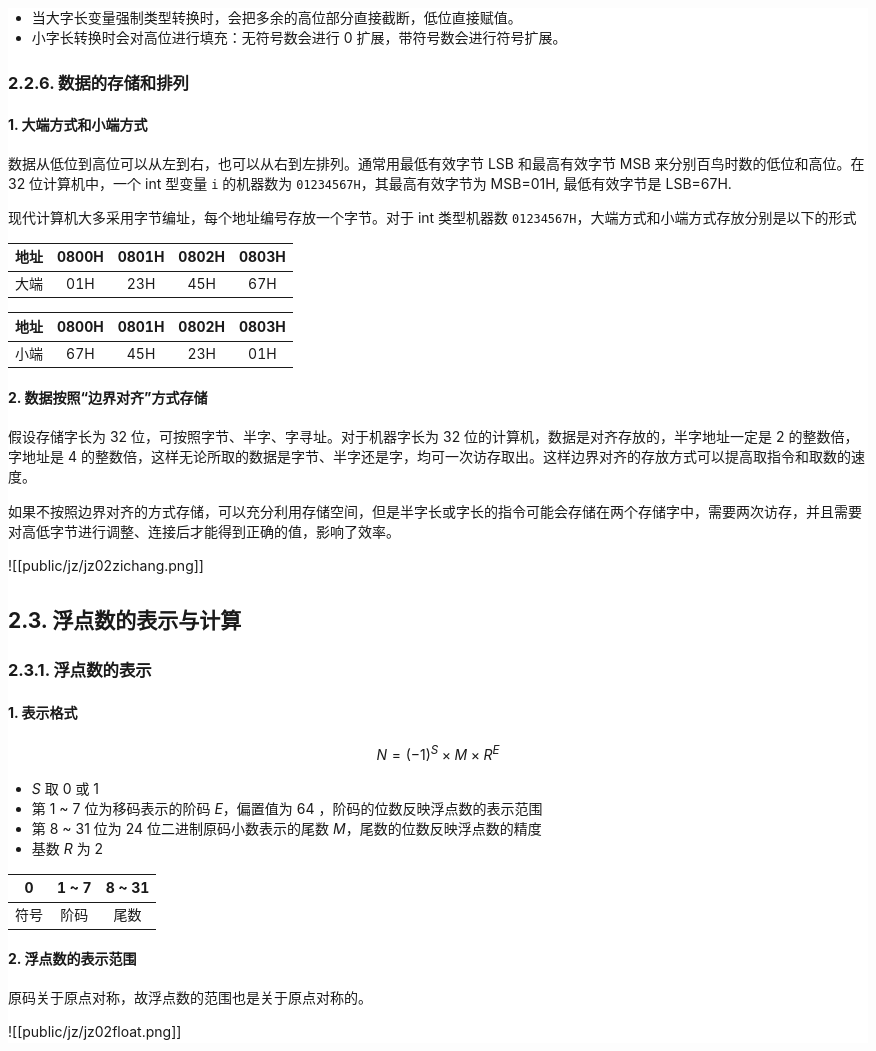 - 当大字长变量强制类型转换时，会把多余的高位部分直接截断，低位直接赋值。
- 小字长转换时会对高位进行填充：无符号数会进行 0 扩展，带符号数会进行符号扩展。

### 2.2.6. 数据的存储和排列

#### 1. 大端方式和小端方式

数据从低位到高位可以从左到右，也可以从右到左排列。通常用最低有效字节 LSB 和最高有效字节 MSB 来分别百鸟时数的低位和高位。在 32 位计算机中，一个 int 型变量 `i` 的机器数为 `01234567H`，其最高有效字节为 MSB=01H, 最低有效字节是 LSB=67H.

现代计算机大多采用字节编址，每个地址编号存放一个字节。对于 int 类型机器数 `01234567H`，大端方式和小端方式存放分别是以下的形式

| 地址 | 0800H | 0801H | 0802H | 0803H |
|:----:|:-----:|:-----:|:-----:|:-----:|
| 大端 |  01H  |  23H  |  45H  |  67H  |

| 地址 | 0800H | 0801H | 0802H | 0803H |
|:----:|:-----:|:-----:|:-----:|:-----:|
| 小端 |  67H  |  45H  |  23H  |  01H  |

#### 2. 数据按照“边界对齐”方式存储

假设存储字长为 32 位，可按照字节、半字、字寻址。对于机器字长为 32 位的计算机，数据是对齐存放的，半字地址一定是 2 的整数倍，字地址是 4 的整数倍，这样无论所取的数据是字节、半字还是字，均可一次访存取出。这样边界对齐的存放方式可以提高取指令和取数的速度。

如果不按照边界对齐的方式存储，可以充分利用存储空间，但是半字长或字长的指令可能会存储在两个存储字中，需要两次访存，并且需要对高低字节进行调整、连接后才能得到正确的值，影响了效率。

![[public/jz/jz02zichang.png]]

## 2.3. 浮点数的表示与计算

### 2.3.1. 浮点数的表示

#### 1. 表示格式

$$
N=(-1)^{S}\times M \times R^{E}
$$

- $S$ 取 0 或 1
- 第 1 ~ 7 位为移码表示的阶码 $E$，偏置值为 64 ，阶码的位数反映浮点数的表示范围
- 第 8 ~ 31 位为 24 位二进制原码小数表示的尾数 $M$，尾数的位数反映浮点数的精度
- 基数 $R$ 为 2

| 0    | 1 ~ 7 | 8 ~ 31 |
|:----:|:-----:|:------:|
| 符号 | 阶码  | 尾数       |

#### 2. 浮点数的表示范围

原码关于原点对称，故浮点数的范围也是关于原点对称的。

![[public/jz/jz02float.png]]

